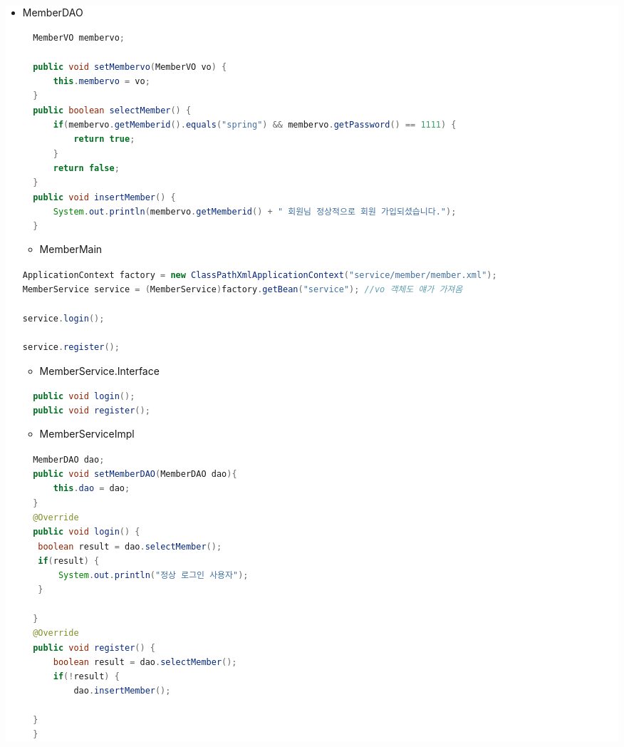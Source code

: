   

* MemberDAO

  ```java
  	MemberVO membervo;
  	
  	public void setMembervo(MemberVO vo) {
  		this.membervo = vo;
  	}
  	public boolean selectMember() {
  		if(membervo.getMemberid().equals("spring") && membervo.getPassword() == 1111) {
  			return true;
  		}
  		return false;
  	}
  	public void insertMember() {
  		System.out.println(membervo.getMemberid() + " 회원님 정상적으로 회원 가입되셨습니다.");
  	}
  ```

  * MemberMain

  ```java
  ApplicationContext factory = new ClassPathXmlApplicationContext("service/member/member.xml");
  MemberService service = (MemberService)factory.getBean("service"); //vo 객체도 얘가 가져옴
  
  service.login();
  		
  service.register();
  ```

  * MemberService.Interface

  ```java
  	public void login();
  	public void register();
  ```

  * MemberServiceImpl

  ```java
  	MemberDAO dao;
  	public void setMemberDAO(MemberDAO dao){
  		this.dao = dao;
  	}
  	@Override
  	public void login() {
  	 boolean result = dao.selectMember();
  	 if(result) {
  		 System.out.println("정상 로그인 사용자");
  	 }
  		
  	}
  	@Override
  	public void register() {
  		boolean result = dao.selectMember();
  		if(!result) {
  			dao.insertMember();
  		
  	}
  	}
  ```
